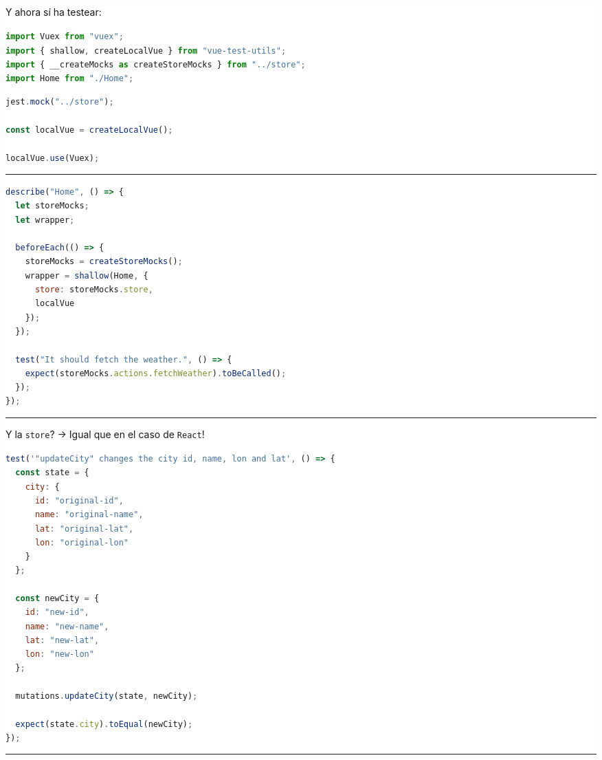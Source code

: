 Y ahora sí ha testear:

```javascript
import Vuex from "vuex";
import { shallow, createLocalVue } from "vue-test-utils";
import { __createMocks as createStoreMocks } from "../store";
import Home from "./Home";
```

```javascript
jest.mock("../store");

const localVue = createLocalVue();

localVue.use(Vuex);
```

---

```javascript
describe("Home", () => {
  let storeMocks;
  let wrapper;

  beforeEach(() => {
    storeMocks = createStoreMocks();
    wrapper = shallow(Home, {
      store: storeMocks.store,
      localVue
    });
  });

  test("It should fetch the weather.", () => {
    expect(storeMocks.actions.fetchWeather).toBeCalled();
  });
});
```

---

Y la `store`? -> Igual que en el caso de `React`!

```javascript
test('"updateCity" changes the city id, name, lon and lat', () => {
  const state = {
    city: {
      id: "original-id",
      name: "original-name",
      lat: "original-lat",
      lon: "original-lon"
    }
  };

  const newCity = {
    id: "new-id",
    name: "new-name",
    lat: "new-lat",
    lon: "new-lon"
  };

  mutations.updateCity(state, newCity);

  expect(state.city).toEqual(newCity);
});
```

---